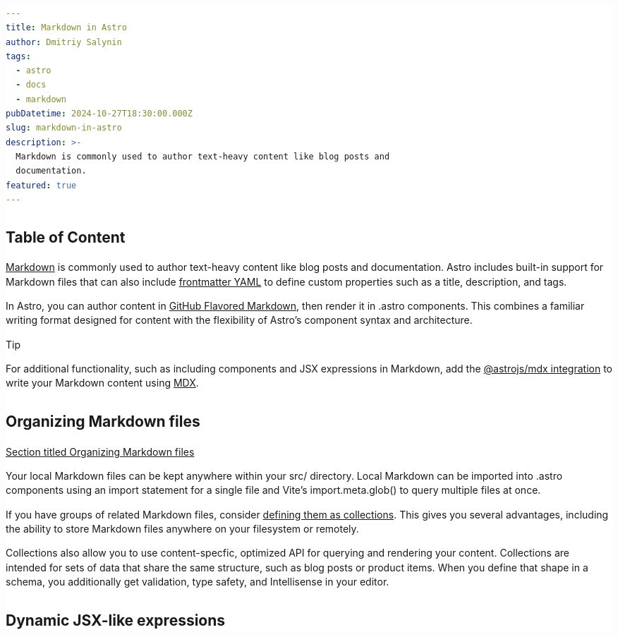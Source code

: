 ```yaml
---
title: Markdown in Astro
author: Dmitriy Salynin
tags:
  - astro
  - docs
  - markdown
pubDatetime: 2024-10-27T18:30:00.000Z
slug: markdown-in-astro
description: >-
  Markdown is commonly used to author text-heavy content like blog posts and
  documentation.
featured: true
---
```


## Table of Content

[Markdown](https://daringfireball.net/projects/markdown/) is commonly used to author text-heavy content like blog posts and documentation. Astro includes built-in support for Markdown files that can also include [frontmatter YAML](https://dev.to/paulasantamaria/introduction-to-yaml-125f) to define custom properties such as a title, description, and tags.

In Astro, you can author content in [GitHub Flavored Markdown](https://github.github.com/gfm/), then render it in .astro components. This combines a familiar writing format designed for content with the flexibility of Astro’s component syntax and architecture.

Tip

For additional functionality, such as including components and JSX expressions in Markdown, add the [@astrojs/mdx integration](https://docs.astro.build/en/guides/integrations-guide/mdx/) to write your Markdown content using [MDX](https://mdxjs.com/).

## Organizing Markdown files

[Section titled Organizing Markdown files](https://docs.astro.build/en/guides/markdown-content/#organizing-markdown-files)

Your local Markdown files can be kept anywhere within your src/ directory. Local Markdown can be imported into .astro components using an import statement for a single file and Vite’s import.meta.glob() to query multiple files at once.

If you have groups of related Markdown files, consider [defining them as collections](https://docs.astro.build/en/guides/content-collections/). This gives you several advantages, including the ability to store Markdown files anywhere on your filesystem or remotely.

Collections also allow you to use content-specfic, optimized API for querying and rendering your content. Collections are intended for sets of data that share the same structure, such as blog posts or product items. When you define that shape in a schema, you additionally get validation, type safety, and Intellisense in your editor.

## Dynamic JSX-like expressions
